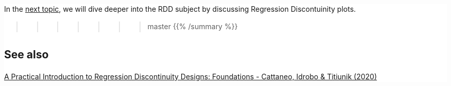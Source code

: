 In the [next topic](/plot/designs), we will dive deeper into the RDD subject by discussing Regression Discontuinity plots. 
>>>>>>> master
{{% /summary %}}


## See also
[A Practical Introduction to Regression Discontinuity Designs: Foundations - Cattaneo, Idrobo & Titiunik (2020)](https://rdpackages.github.io/references/Cattaneo-Idrobo-Titiunik_2020_CUP.pdf)